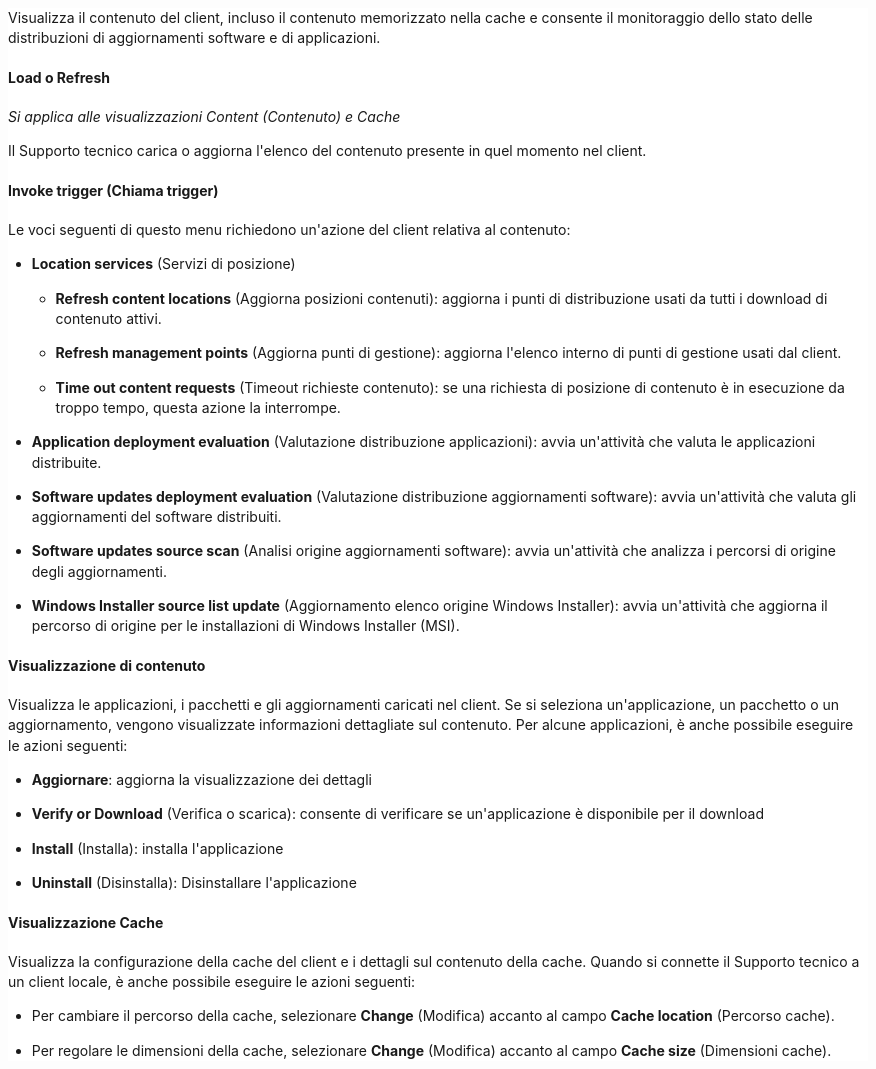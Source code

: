 Visualizza il contenuto del client, incluso il contenuto memorizzato nella cache e consente il monitoraggio dello stato delle distribuzioni di aggiornamenti software e di applicazioni. 

#### <a name="load-or-refresh"></a>Load o Refresh
*Si applica alle visualizzazioni Content (Contenuto) e Cache*

Il Supporto tecnico carica o aggiorna l'elenco del contenuto presente in quel momento nel client.

#### <a name="invoke-trigger"></a>Invoke trigger (Chiama trigger)
Le voci seguenti di questo menu richiedono un'azione del client relativa al contenuto:  

- **Location services** (Servizi di posizione)  

    - **Refresh content locations** (Aggiorna posizioni contenuti): aggiorna i punti di distribuzione usati da tutti i download di contenuto attivi.  

    - **Refresh management points** (Aggiorna punti di gestione): aggiorna l'elenco interno di punti di gestione usati dal client.  

    - **Time out content requests** (Timeout richieste contenuto): se una richiesta di posizione di contenuto è in esecuzione da troppo tempo, questa azione la interrompe.  

- **Application deployment evaluation** (Valutazione distribuzione applicazioni): avvia un'attività che valuta le applicazioni distribuite.  

- **Software updates deployment evaluation** (Valutazione distribuzione aggiornamenti software): avvia un'attività che valuta gli aggiornamenti del software distribuiti.  

- **Software updates source scan** (Analisi origine aggiornamenti software): avvia un'attività che analizza i percorsi di origine degli aggiornamenti.  

- **Windows Installer source list update** (Aggiornamento elenco origine Windows Installer): avvia un'attività che aggiorna il percorso di origine per le installazioni di Windows Installer (MSI).  

#### <a name="content-view"></a>Visualizzazione di contenuto
Visualizza le applicazioni, i pacchetti e gli aggiornamenti caricati nel client. Se si seleziona un'applicazione, un pacchetto o un aggiornamento, vengono visualizzate informazioni dettagliate sul contenuto. Per alcune applicazioni, è anche possibile eseguire le azioni seguenti:  

- **Aggiornare**: aggiorna la visualizzazione dei dettagli  

- **Verify or Download** (Verifica o scarica): consente di verificare se un'applicazione è disponibile per il download  

- **Install** (Installa): installa l'applicazione  

- **Uninstall** (Disinstalla): Disinstallare l'applicazione  

#### <a name="cache-view"></a>Visualizzazione Cache
Visualizza la configurazione della cache del client e i dettagli sul contenuto della cache. Quando si connette il Supporto tecnico a un client locale, è anche possibile eseguire le azioni seguenti:  

- Per cambiare il percorso della cache, selezionare **Change** (Modifica) accanto al campo **Cache location** (Percorso cache).  

- Per regolare le dimensioni della cache, selezionare **Change** (Modifica) accanto al campo **Cache size** (Dimensioni cache).  
